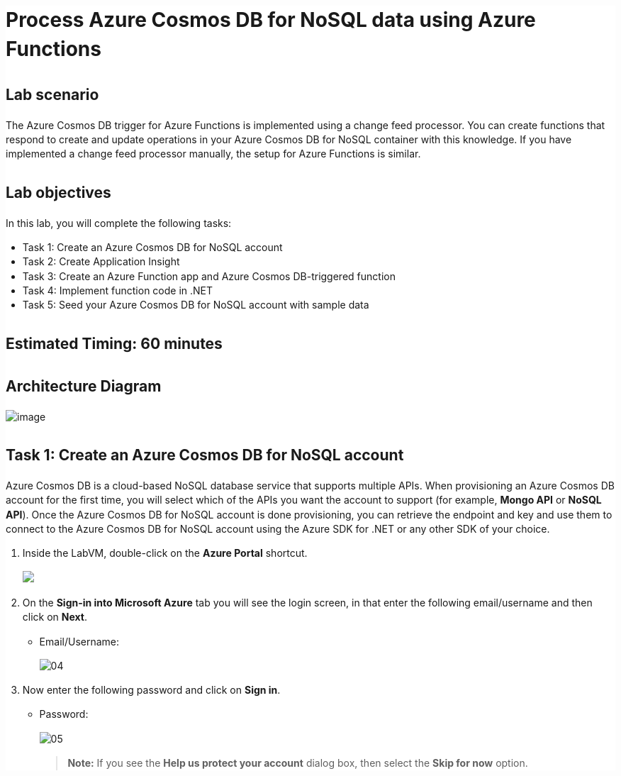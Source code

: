 # Process Azure Cosmos DB for NoSQL data using Azure Functions

## Lab scenario

The Azure Cosmos DB trigger for Azure Functions is implemented using a change feed processor. You can create functions that respond to create and update operations in your Azure Cosmos DB for NoSQL container with this knowledge. If you have implemented a change feed processor manually, the setup for Azure Functions is similar.

## Lab objectives

In this lab, you will complete the following tasks:
- Task 1: Create an Azure Cosmos DB for NoSQL account
- Task 2: Create Application Insight
- Task 3: Create an Azure Function app and Azure Cosmos DB-triggered function
- Task 4: Implement function code in .NET
- Task 5: Seed your Azure Cosmos DB for NoSQL account with sample data

## Estimated Timing: 60 minutes

## Architecture Diagram

![image](architecturedia/lab14.png)

## Task 1: Create an Azure Cosmos DB for NoSQL account

Azure Cosmos DB is a cloud-based NoSQL database service that supports multiple APIs. When provisioning an Azure Cosmos DB account for the first time, you will select which of the APIs you want the account to support (for example, **Mongo API** or **NoSQL API**). Once the Azure Cosmos DB for NoSQL account is done provisioning, you can retrieve the endpoint and key and use them to connect to the Azure Cosmos DB for NoSQL account using the Azure SDK for .NET or any other SDK of your choice.

1. Inside the LabVM, double-click on the **Azure Portal** shortcut.

    ![](media/azureportal.png)

1. On the **Sign-in into Microsoft Azure** tab you will see the login screen, in that enter the following email/username and then click on **Next**. 
   * Email/Username: <inject key="AzureAdUserEmail"></inject>
   
     ![04](media/04.png)
     
1. Now enter the following password and click on **Sign in**.
   * Password: <inject key="AzureAdUserPassword"></inject>
   
     ![05](media/05.png)
     
        >**Note:** If you see the **Help us protect your account** dialog box, then select the **Skip for now** option.
